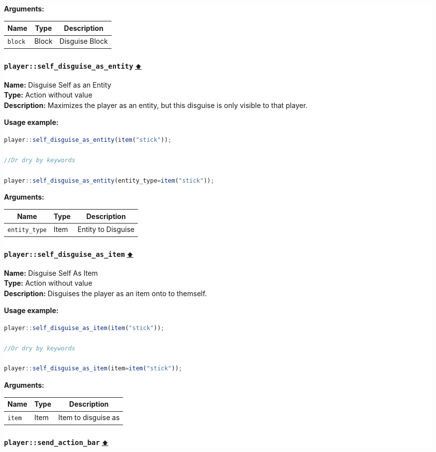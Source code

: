 **Arguments:**

| **Name** | **Type** | **Description** |
| -------- | -------- | --------------- |
| `block`  | Block    | Disguise Block  |
<h3 id=player_self_disguise_as_entity>
  <code>player::self_disguise_as_entity</code>
  <a href="#" style="font-size: 12px; margin-left:">⬆️</a>
</h3>

**Name:** Disguise Self as an Entity\
**Type:** Action without value\
**Description:** Maximizes the player as an entity, but this disguise is only visible to that player.

**Usage example:** 
```ts
player::self_disguise_as_entity(item("stick"));

//Or dry by keywords

player::self_disguise_as_entity(entity_type=item("stick"));
```

**Arguments:**

| **Name**      | **Type** | **Description**    |
| ------------- | -------- | ------------------ |
| `entity_type` | Item     | Entity to Disguise |
<h3 id=player_self_disguise_as_item>
  <code>player::self_disguise_as_item</code>
  <a href="#" style="font-size: 12px; margin-left:">⬆️</a>
</h3>

**Name:** Disguise Self As Item\
**Type:** Action without value\
**Description:** Disguises the player as an item onto to themself.

**Usage example:** 
```ts
player::self_disguise_as_item(item("stick"));

//Or dry by keywords

player::self_disguise_as_item(item=item("stick"));
```

**Arguments:**

| **Name** | **Type** | **Description**     |
| -------- | -------- | ------------------- |
| `item`   | Item     | Item to disguise as |
<h3 id=player_send_action_bar>
  <code>player::send_action_bar</code>
  <a href="#" style="font-size: 12px; margin-left:">⬆️</a>
</h3>
